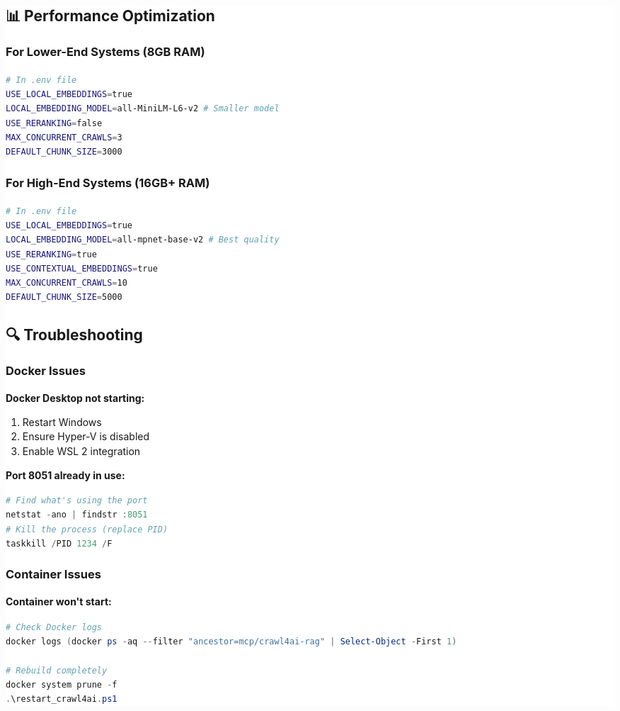 ## 📊 Performance Optimization

### For Lower-End Systems (8GB RAM)

```bash
# In .env file
USE_LOCAL_EMBEDDINGS=true
LOCAL_EMBEDDING_MODEL=all-MiniLM-L6-v2 # Smaller model
USE_RERANKING=false
MAX_CONCURRENT_CRAWLS=3
DEFAULT_CHUNK_SIZE=3000
```

### For High-End Systems (16GB+ RAM)

```bash
# In .env file
USE_LOCAL_EMBEDDINGS=true
LOCAL_EMBEDDING_MODEL=all-mpnet-base-v2 # Best quality
USE_RERANKING=true
USE_CONTEXTUAL_EMBEDDINGS=true
MAX_CONCURRENT_CRAWLS=10
DEFAULT_CHUNK_SIZE=5000
```

## 🔍 Troubleshooting

### Docker Issues

**Docker Desktop not starting:**

1. Restart Windows
2. Ensure Hyper-V is disabled
3. Enable WSL 2 integration

**Port 8051 already in use:**

```powershell
# Find what's using the port
netstat -ano | findstr :8051
# Kill the process (replace PID)
taskkill /PID 1234 /F
```

### Container Issues

**Container won't start:**

```powershell
# Check Docker logs
docker logs (docker ps -aq --filter "ancestor=mcp/crawl4ai-rag" | Select-Object -First 1)

# Rebuild completely
docker system prune -f
.\restart_crawl4ai.ps1
```
